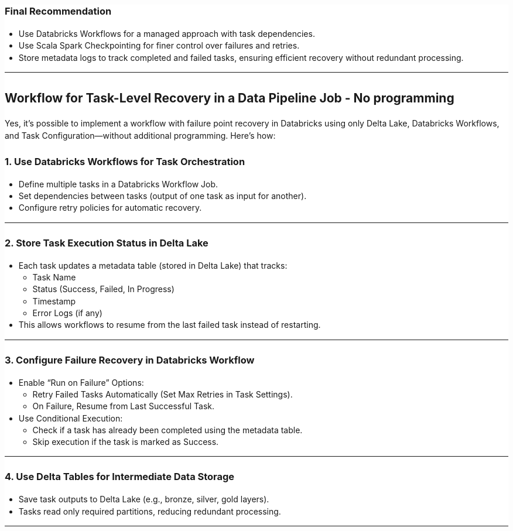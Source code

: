 ### Final Recommendation

-	Use Databricks Workflows for a managed approach with task dependencies.
-	Use Scala Spark Checkpointing for finer control over failures and retries.
-	Store metadata logs to track completed and failed tasks, ensuring efficient recovery without redundant processing.


---



## Workflow for Task-Level Recovery in a Data Pipeline Job - No programming


Yes, it’s possible to implement a workflow with failure point recovery in Databricks using only Delta Lake, Databricks Workflows, and Task Configuration—without additional programming. Here’s how:


### 1. Use Databricks Workflows for Task Orchestration

-	Define multiple tasks in a Databricks Workflow Job.
-	Set dependencies between tasks (output of one task as input for another).
-	Configure retry policies for automatic recovery.

---

### 2. Store Task Execution Status in Delta Lake

-	Each task updates a metadata table (stored in Delta Lake) that tracks:
    -	Task Name
    -	Status (Success, Failed, In Progress)
    -	Timestamp
    -	Error Logs (if any)
-	This allows workflows to resume from the last failed task instead of restarting.

---

### 3. Configure Failure Recovery in Databricks Workflow

-	Enable “Run on Failure” Options:
    -	Retry Failed Tasks Automatically (Set Max Retries in Task Settings).
    -	On Failure, Resume from Last Successful Task.
-	Use Conditional Execution:
    -	Check if a task has already been completed using the metadata table.
    -	Skip execution if the task is marked as Success.

---

### 4. Use Delta Tables for Intermediate Data Storage

-	Save task outputs to Delta Lake (e.g., bronze, silver, gold layers).
-	Tasks read only required partitions, reducing redundant processing.

---